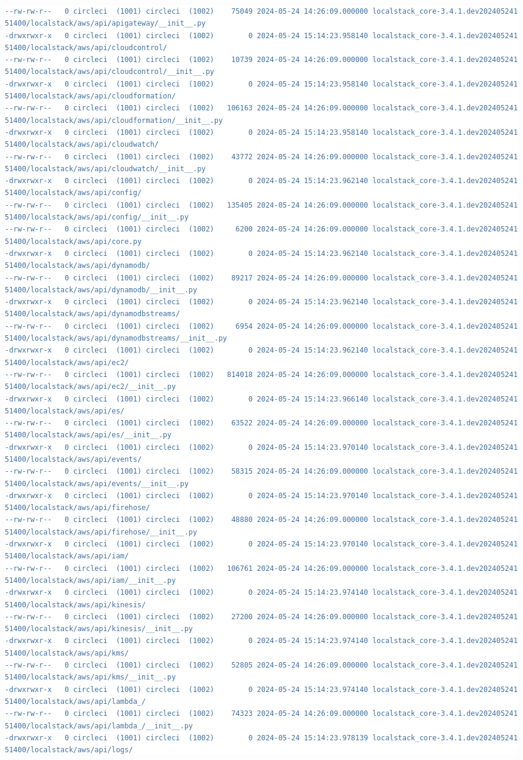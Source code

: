 ```diff
--rw-rw-r--   0 circleci  (1001) circleci  (1002)    75049 2024-05-24 14:26:09.000000 localstack_core-3.4.1.dev20240524151400/localstack/aws/api/apigateway/__init__.py
-drwxrwxr-x   0 circleci  (1001) circleci  (1002)        0 2024-05-24 15:14:23.958140 localstack_core-3.4.1.dev20240524151400/localstack/aws/api/cloudcontrol/
--rw-rw-r--   0 circleci  (1001) circleci  (1002)    10739 2024-05-24 14:26:09.000000 localstack_core-3.4.1.dev20240524151400/localstack/aws/api/cloudcontrol/__init__.py
-drwxrwxr-x   0 circleci  (1001) circleci  (1002)        0 2024-05-24 15:14:23.958140 localstack_core-3.4.1.dev20240524151400/localstack/aws/api/cloudformation/
--rw-rw-r--   0 circleci  (1001) circleci  (1002)   106163 2024-05-24 14:26:09.000000 localstack_core-3.4.1.dev20240524151400/localstack/aws/api/cloudformation/__init__.py
-drwxrwxr-x   0 circleci  (1001) circleci  (1002)        0 2024-05-24 15:14:23.958140 localstack_core-3.4.1.dev20240524151400/localstack/aws/api/cloudwatch/
--rw-rw-r--   0 circleci  (1001) circleci  (1002)    43772 2024-05-24 14:26:09.000000 localstack_core-3.4.1.dev20240524151400/localstack/aws/api/cloudwatch/__init__.py
-drwxrwxr-x   0 circleci  (1001) circleci  (1002)        0 2024-05-24 15:14:23.962140 localstack_core-3.4.1.dev20240524151400/localstack/aws/api/config/
--rw-rw-r--   0 circleci  (1001) circleci  (1002)   135405 2024-05-24 14:26:09.000000 localstack_core-3.4.1.dev20240524151400/localstack/aws/api/config/__init__.py
--rw-rw-r--   0 circleci  (1001) circleci  (1002)     6200 2024-05-24 14:26:09.000000 localstack_core-3.4.1.dev20240524151400/localstack/aws/api/core.py
-drwxrwxr-x   0 circleci  (1001) circleci  (1002)        0 2024-05-24 15:14:23.962140 localstack_core-3.4.1.dev20240524151400/localstack/aws/api/dynamodb/
--rw-rw-r--   0 circleci  (1001) circleci  (1002)    89217 2024-05-24 14:26:09.000000 localstack_core-3.4.1.dev20240524151400/localstack/aws/api/dynamodb/__init__.py
-drwxrwxr-x   0 circleci  (1001) circleci  (1002)        0 2024-05-24 15:14:23.962140 localstack_core-3.4.1.dev20240524151400/localstack/aws/api/dynamodbstreams/
--rw-rw-r--   0 circleci  (1001) circleci  (1002)     6954 2024-05-24 14:26:09.000000 localstack_core-3.4.1.dev20240524151400/localstack/aws/api/dynamodbstreams/__init__.py
-drwxrwxr-x   0 circleci  (1001) circleci  (1002)        0 2024-05-24 15:14:23.962140 localstack_core-3.4.1.dev20240524151400/localstack/aws/api/ec2/
--rw-rw-r--   0 circleci  (1001) circleci  (1002)   814018 2024-05-24 14:26:09.000000 localstack_core-3.4.1.dev20240524151400/localstack/aws/api/ec2/__init__.py
-drwxrwxr-x   0 circleci  (1001) circleci  (1002)        0 2024-05-24 15:14:23.966140 localstack_core-3.4.1.dev20240524151400/localstack/aws/api/es/
--rw-rw-r--   0 circleci  (1001) circleci  (1002)    63522 2024-05-24 14:26:09.000000 localstack_core-3.4.1.dev20240524151400/localstack/aws/api/es/__init__.py
-drwxrwxr-x   0 circleci  (1001) circleci  (1002)        0 2024-05-24 15:14:23.970140 localstack_core-3.4.1.dev20240524151400/localstack/aws/api/events/
--rw-rw-r--   0 circleci  (1001) circleci  (1002)    58315 2024-05-24 14:26:09.000000 localstack_core-3.4.1.dev20240524151400/localstack/aws/api/events/__init__.py
-drwxrwxr-x   0 circleci  (1001) circleci  (1002)        0 2024-05-24 15:14:23.970140 localstack_core-3.4.1.dev20240524151400/localstack/aws/api/firehose/
--rw-rw-r--   0 circleci  (1001) circleci  (1002)    48880 2024-05-24 14:26:09.000000 localstack_core-3.4.1.dev20240524151400/localstack/aws/api/firehose/__init__.py
-drwxrwxr-x   0 circleci  (1001) circleci  (1002)        0 2024-05-24 15:14:23.970140 localstack_core-3.4.1.dev20240524151400/localstack/aws/api/iam/
--rw-rw-r--   0 circleci  (1001) circleci  (1002)   106761 2024-05-24 14:26:09.000000 localstack_core-3.4.1.dev20240524151400/localstack/aws/api/iam/__init__.py
-drwxrwxr-x   0 circleci  (1001) circleci  (1002)        0 2024-05-24 15:14:23.974140 localstack_core-3.4.1.dev20240524151400/localstack/aws/api/kinesis/
--rw-rw-r--   0 circleci  (1001) circleci  (1002)    27200 2024-05-24 14:26:09.000000 localstack_core-3.4.1.dev20240524151400/localstack/aws/api/kinesis/__init__.py
-drwxrwxr-x   0 circleci  (1001) circleci  (1002)        0 2024-05-24 15:14:23.974140 localstack_core-3.4.1.dev20240524151400/localstack/aws/api/kms/
--rw-rw-r--   0 circleci  (1001) circleci  (1002)    52805 2024-05-24 14:26:09.000000 localstack_core-3.4.1.dev20240524151400/localstack/aws/api/kms/__init__.py
-drwxrwxr-x   0 circleci  (1001) circleci  (1002)        0 2024-05-24 15:14:23.974140 localstack_core-3.4.1.dev20240524151400/localstack/aws/api/lambda_/
--rw-rw-r--   0 circleci  (1001) circleci  (1002)    74323 2024-05-24 14:26:09.000000 localstack_core-3.4.1.dev20240524151400/localstack/aws/api/lambda_/__init__.py
-drwxrwxr-x   0 circleci  (1001) circleci  (1002)        0 2024-05-24 15:14:23.978139 localstack_core-3.4.1.dev20240524151400/localstack/aws/api/logs/
```